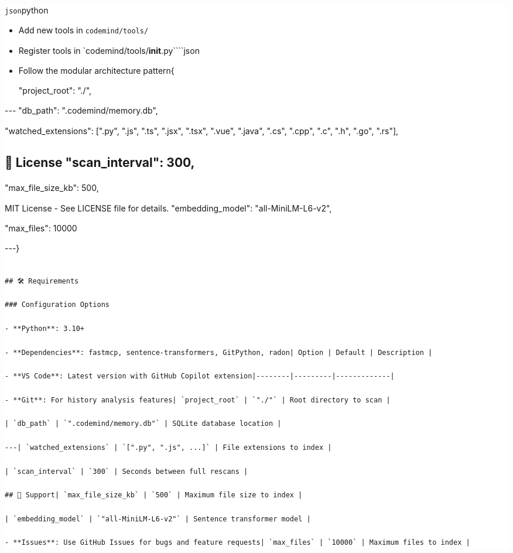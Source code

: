 ```json```python

- Add new tools in `codemind/tools/`

- Register tools in `codemind/tools/__init__.py````json

- Follow the modular architecture pattern{

  "project_root": "./",

---  "db_path": ".codemind/memory.db",

  "watched_extensions": [".py", ".js", ".ts", ".jsx", ".tsx", ".vue", ".java", ".cs", ".cpp", ".c", ".h", ".go", ".rs"],

## 📝 License  "scan_interval": 300,

  "max_file_size_kb": 500,

MIT License - See LICENSE file for details.  "embedding_model": "all-MiniLM-L6-v2",

  "max_files": 10000

---}

```

## 🛠️ Requirements

### Configuration Options

- **Python**: 3.10+

- **Dependencies**: fastmcp, sentence-transformers, GitPython, radon| Option | Default | Description |

- **VS Code**: Latest version with GitHub Copilot extension|--------|---------|-------------|

- **Git**: For history analysis features| `project_root` | `"./"` | Root directory to scan |

| `db_path` | `".codemind/memory.db"` | SQLite database location |

---| `watched_extensions` | `[".py", ".js", ...]` | File extensions to index |

| `scan_interval` | `300` | Seconds between full rescans |

## 💬 Support| `max_file_size_kb` | `500` | Maximum file size to index |

| `embedding_model` | `"all-MiniLM-L6-v2"` | Sentence transformer model |

- **Issues**: Use GitHub Issues for bugs and feature requests| `max_files` | `10000` | Maximum files to index |
